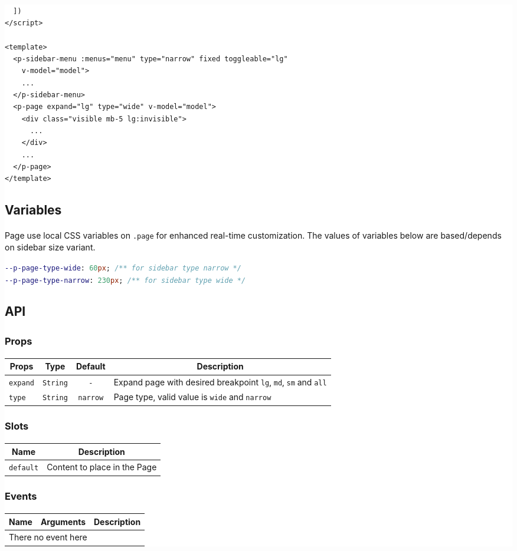 ```vue
  ])
</script>

<template>
  <p-sidebar-menu :menus="menu" type="narrow" fixed toggleable="lg"
    v-model="model">
    ...
  </p-sidebar-menu>
  <p-page expand="lg" type="wide" v-model="model">
    <div class="visible mb-5 lg:invisible">
      ...
    </div>
    ...
  </p-page>
</template>
```

## Variables
Page use local CSS variables on `.page` for enhanced real-time customization.
The values of variables below are based/depends on sidebar size variant.

```sass
--p-page-type-wide: 60px; /** for sidebar type narrow */
--p-page-type-narrow: 230px; /** for sidebar type wide */
```

## API

### Props

| Props          |   Type    | Default     | Description                                                       |
|----------------|:---------:|:-----------:|-------------------------------------------------------------------|
| `expand`       | `String`  | `-`         | Expand page with desired breakpoint `lg`, `md`, `sm` and `all`    |
| `type`         | `String`  | `narrow`      | Page type, valid value is `wide` and `narrow`                   |

### Slots

| Name             | Description                                             |
|------------------|---------------------------------------------------------|
| `default`        | Content to place in the Page                            |

### Events

<table>
  <thead>
    <tr>
      <th>Name</th>
      <th>Arguments</th>
      <th>Description</th>
    </tr>
  </thead>
  <tbody>
    <tr>
      <td colspan="3" class="text-center">There no event here</td>
    </tr>
  </tbody>
</table>
